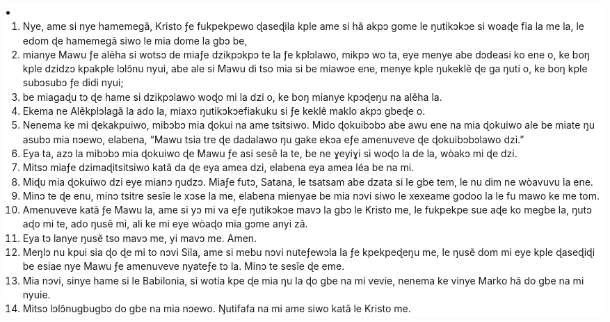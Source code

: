   </li>
  <li>
    <ol>
      <li>Nye, ame si nye hamemegã, Kristo ƒe fukpekpewo ɖaseɖila kple ame si hã akpɔ gome le ŋutikɔkɔe si woaɖe fia la me la, le edom ɖe hamemegã siwo le mia dome la gbɔ be,</li>
      <li>mianye Mawu ƒe alẽha si wotsɔ de miaƒe dzikpɔkpɔ te la ƒe kplɔlawo, mikpɔ wo ta, eye menye abe dɔdeasi ko ene o, ke boŋ kple dzidzɔ kpakple lɔlɔ̃nu nyui, abe ale si Mawu di tso mia si be miawɔe ene, menye kple ŋukeklẽ ɖe ga ŋuti o, ke boŋ kple subɔsubɔ ƒe didi nyui;</li>
      <li>be miagaɖu tɔ ɖe hame si dzikpɔlawo woɖo mi la dzi o, ke boŋ mianye kpɔɖeŋu na alẽha la.</li>
      <li>Ekema ne Alẽkplɔlagã la ado la, miaxɔ ŋutikɔkɔefiakuku si ƒe keklẽ maklo akpɔ gbeɖe o.</li>
      <li>Nenema ke mi ɖekakpuiwo, mibɔbɔ mia ɖokui na ame tsitsiwo. Mido ɖokuibɔbɔ abe awu ene na mia ɖokuiwo ale be miate ŋu asubɔ mia nɔewo, elabena, “Mawu tsia tre ɖe dadalawo ŋu gake ekɔa eƒe amenuveve ɖe ɖokuibɔbɔlawo dzi.”</li>
      <li>Eya ta, azɔ la mibɔbɔ mia ɖokuiwo ɖe Mawu ƒe asi sesẽ la te, be ne ɣeyiɣi si woɖo la de la, wòakɔ mi ɖe dzi.</li>
      <li>Mitsɔ miaƒe dzimaɖitsitsiwo katã da ɖe eya amea dzi, elabena eya amea léa be na mi.</li>
      <li>Miɖu mia ɖokuiwo dzi eye mianɔ ŋudzɔ. Miaƒe futɔ, Satana, le tsatsam abe dzata si le gbe tem, le nu dim ne wòavuvu la ene.</li>
      <li>Minɔ te ɖe enu, minɔ tsitre sesĩe le xɔse la me, elabena mienyae be mia nɔvi siwo le xexeame godoo la le fu mawo ke me tom.</li>
      <li>Amenuveve katã ƒe Mawu la, ame si yɔ mi va eƒe ŋutikɔkɔe mavɔ la gbɔ le Kristo me, le fukpekpe sue aɖe ko megbe la, ŋutɔ aɖo mi te, ado ŋusẽ mi, ali ke mi eye wòaɖo mia gɔme anyi zã.</li>
      <li>Eya tɔ lanye ŋusẽ tso mavɔ me, yi mavɔ me. Amen.</li>
      <li>Meŋlɔ nu kpui sia ɖo ɖe mi to nɔvi Sila, ame si mebu nɔvi nuteƒewɔla la ƒe kpekpeɖeŋu me, le ŋusẽ dom mi eye kple ɖaseɖiɖi be esiae nye Mawu ƒe amenuveve nyateƒe tɔ la. Minɔ te sesĩe ɖe eme.</li>
      <li>Mia nɔvi, sinye hame si le Babilonia, si wotia kpe ɖe mia ŋu la ɖo gbe na mi vevie, nenema ke vinye Marko hã do gbe na mi nyuie.</li>
      <li>Mitsɔ lɔlɔ̃nugbugbɔ do gbe na mia nɔewo. Ŋutifafa na mi ame siwo katã le Kristo me.</li>
    </ol>
  </li>
</ol>